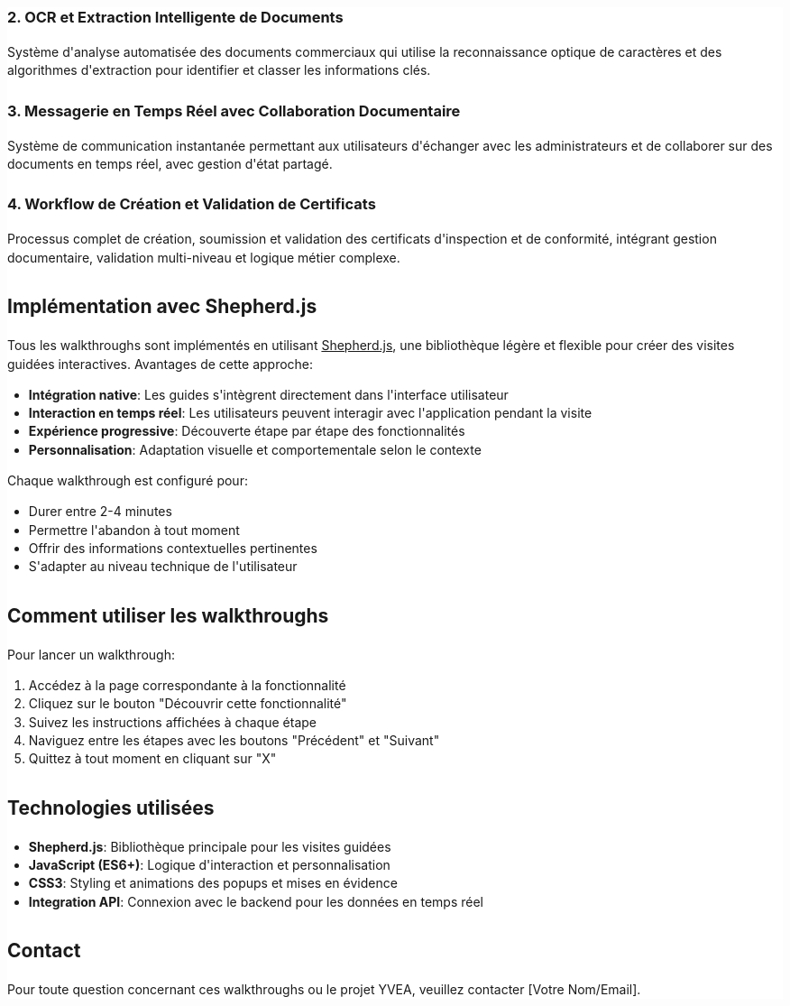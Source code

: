 ### 2. OCR et Extraction Intelligente de Documents
Système d'analyse automatisée des documents commerciaux qui utilise la reconnaissance optique de caractères et des algorithmes d'extraction pour identifier et classer les informations clés.

### 3. Messagerie en Temps Réel avec Collaboration Documentaire
Système de communication instantanée permettant aux utilisateurs d'échanger avec les administrateurs et de collaborer sur des documents en temps réel, avec gestion d'état partagé.

### 4. Workflow de Création et Validation de Certificats
Processus complet de création, soumission et validation des certificats d'inspection et de conformité, intégrant gestion documentaire, validation multi-niveau et logique métier complexe.

## Implémentation avec Shepherd.js

Tous les walkthroughs sont implémentés en utilisant [Shepherd.js](https://shepherdjs.dev/), une bibliothèque légère et flexible pour créer des visites guidées interactives. Avantages de cette approche:

- **Intégration native**: Les guides s'intègrent directement dans l'interface utilisateur
- **Interaction en temps réel**: Les utilisateurs peuvent interagir avec l'application pendant la visite
- **Expérience progressive**: Découverte étape par étape des fonctionnalités
- **Personnalisation**: Adaptation visuelle et comportementale selon le contexte

Chaque walkthrough est configuré pour:
- Durer entre 2-4 minutes
- Permettre l'abandon à tout moment
- Offrir des informations contextuelles pertinentes
- S'adapter au niveau technique de l'utilisateur

## Comment utiliser les walkthroughs

Pour lancer un walkthrough:
1. Accédez à la page correspondante à la fonctionnalité
2. Cliquez sur le bouton "Découvrir cette fonctionnalité"
3. Suivez les instructions affichées à chaque étape
4. Naviguez entre les étapes avec les boutons "Précédent" et "Suivant"
5. Quittez à tout moment en cliquant sur "X"

## Technologies utilisées

- **Shepherd.js**: Bibliothèque principale pour les visites guidées
- **JavaScript (ES6+)**: Logique d'interaction et personnalisation
- **CSS3**: Styling et animations des popups et mises en évidence
- **Integration API**: Connexion avec le backend pour les données en temps réel

## Contact

Pour toute question concernant ces walkthroughs ou le projet YVEA, veuillez contacter [Votre Nom/Email].
